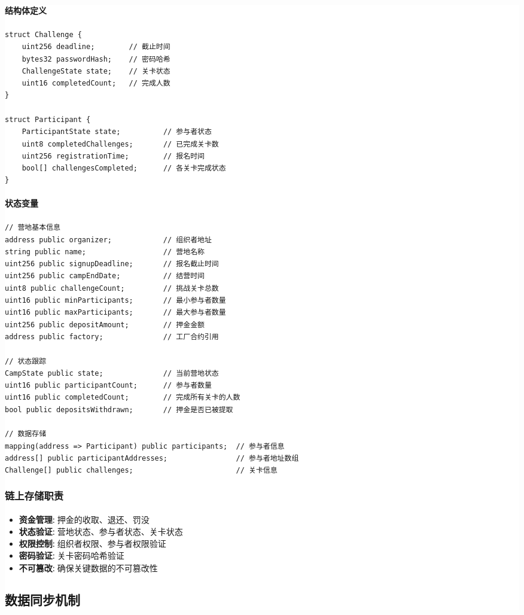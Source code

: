 #### 结构体定义
```solidity
struct Challenge {
    uint256 deadline;        // 截止时间
    bytes32 passwordHash;    // 密码哈希
    ChallengeState state;    // 关卡状态
    uint16 completedCount;   // 完成人数
}

struct Participant {
    ParticipantState state;          // 参与者状态
    uint8 completedChallenges;       // 已完成关卡数
    uint256 registrationTime;        // 报名时间
    bool[] challengesCompleted;      // 各关卡完成状态
}
```

#### 状态变量
```solidity
// 营地基本信息
address public organizer;            // 组织者地址
string public name;                  // 营地名称
uint256 public signupDeadline;       // 报名截止时间
uint256 public campEndDate;          // 结营时间
uint8 public challengeCount;         // 挑战关卡总数
uint16 public minParticipants;       // 最小参与者数量
uint16 public maxParticipants;       // 最大参与者数量
uint256 public depositAmount;        // 押金金额
address public factory;              // 工厂合约引用

// 状态跟踪
CampState public state;              // 当前营地状态
uint16 public participantCount;      // 参与者数量
uint16 public completedCount;        // 完成所有关卡的人数
bool public depositsWithdrawn;       // 押金是否已被提取

// 数据存储
mapping(address => Participant) public participants;  // 参与者信息
address[] public participantAddresses;                // 参与者地址数组
Challenge[] public challenges;                        // 关卡信息
```

### 链上存储职责
- **资金管理**: 押金的收取、退还、罚没
- **状态验证**: 营地状态、参与者状态、关卡状态
- **权限控制**: 组织者权限、参与者权限验证
- **密码验证**: 关卡密码哈希验证
- **不可篡改**: 确保关键数据的不可篡改性

## 数据同步机制
